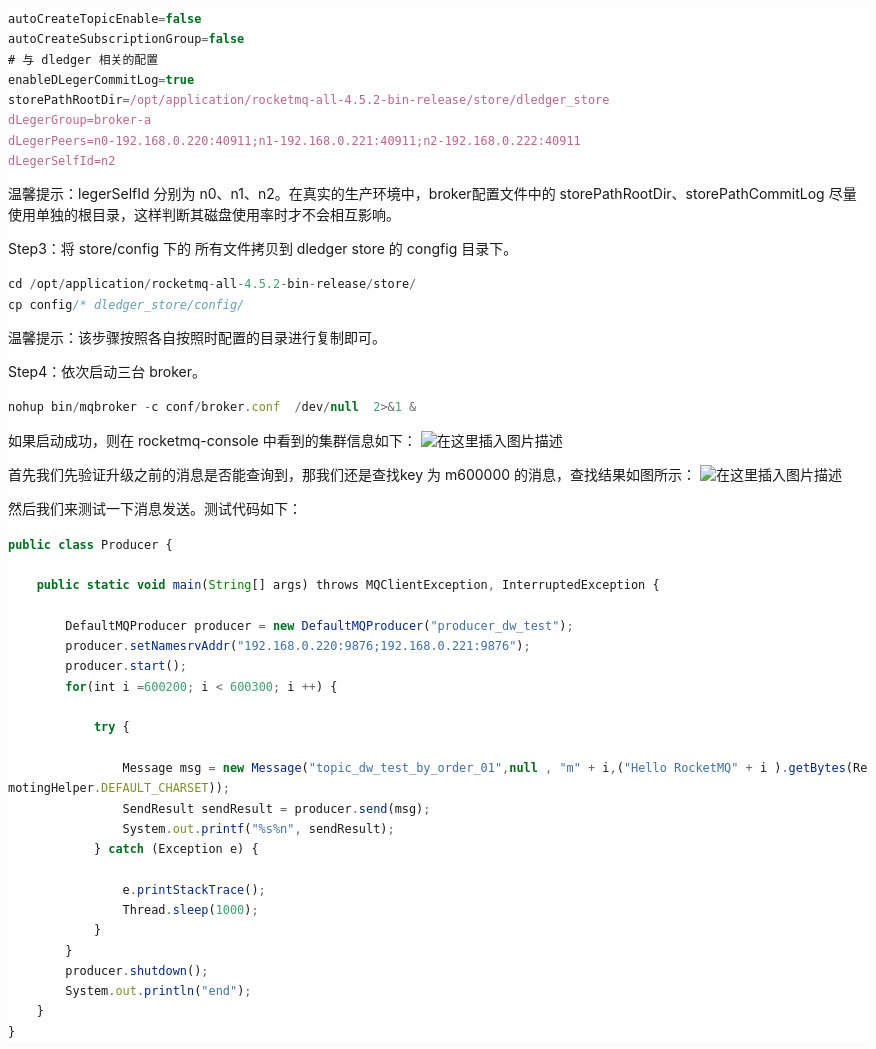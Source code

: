 ```js 
autoCreateTopicEnable=false
autoCreateSubscriptionGroup=false
# 与 dledger 相关的配置
enableDLegerCommitLog=true
storePathRootDir=/opt/application/rocketmq-all-4.5.2-bin-release/store/dledger_store
dLegerGroup=broker-a
dLegerPeers=n0-192.168.0.220:40911;n1-192.168.0.221:40911;n2-192.168.0.222:40911
dLegerSelfId=n2
```
 
温馨提示：legerSelfId 分别为 n0、n1、n2。在真实的生产环境中，broker配置文件中的 storePathRootDir、storePathCommitLog 尽量使用单独的根目录，这样判断其磁盘使用率时才不会相互影响。

Step3：将 store/config 下的 所有文件拷贝到 dledger store 的 congfig 目录下。

```js 
cd /opt/application/rocketmq-all-4.5.2-bin-release/store/
cp config/* dledger_store/config/
```
 
温馨提示：该步骤按照各自按照时配置的目录进行复制即可。

Step4：依次启动三台 broker。

```js 
nohup bin/mqbroker -c conf/broker.conf  /dev/null  2>&1 &
```

如果启动成功，则在 rocketmq-console 中看到的集群信息如下：
![在这里插入图片描述](https://gitee.com/hezhiyuan007/java-study/raw/master/images/rocketmqSC/f67d5878-adc1-4d34-a031-c28808d2857a.png)

首先我们先验证升级之前的消息是否能查询到，那我们还是查找key 为 m600000 的消息，查找结果如图所示：
![在这里插入图片描述](https://gitee.com/hezhiyuan007/java-study/raw/master/images/rocketmqSC/dd9abb06-2bf7-4436-ba8b-5788c399e200.png)

然后我们来测试一下消息发送。测试代码如下：
```js 
public class Producer {
    
    public static void main(String[] args) throws MQClientException, InterruptedException {
    
        DefaultMQProducer producer = new DefaultMQProducer("producer_dw_test");
        producer.setNamesrvAddr("192.168.0.220:9876;192.168.0.221:9876");
        producer.start();
        for(int i =600200; i < 600300; i ++) {
    
            try {
    
                Message msg = new Message("topic_dw_test_by_order_01",null , "m" + i,("Hello RocketMQ" + i ).getBytes(RemotingHelper.DEFAULT_CHARSET));
                SendResult sendResult = producer.send(msg);
                System.out.printf("%s%n", sendResult);
            } catch (Exception e) {
    
                e.printStackTrace();
                Thread.sleep(1000);
            }
        }
        producer.shutdown();
        System.out.println("end");
    }
}
```
